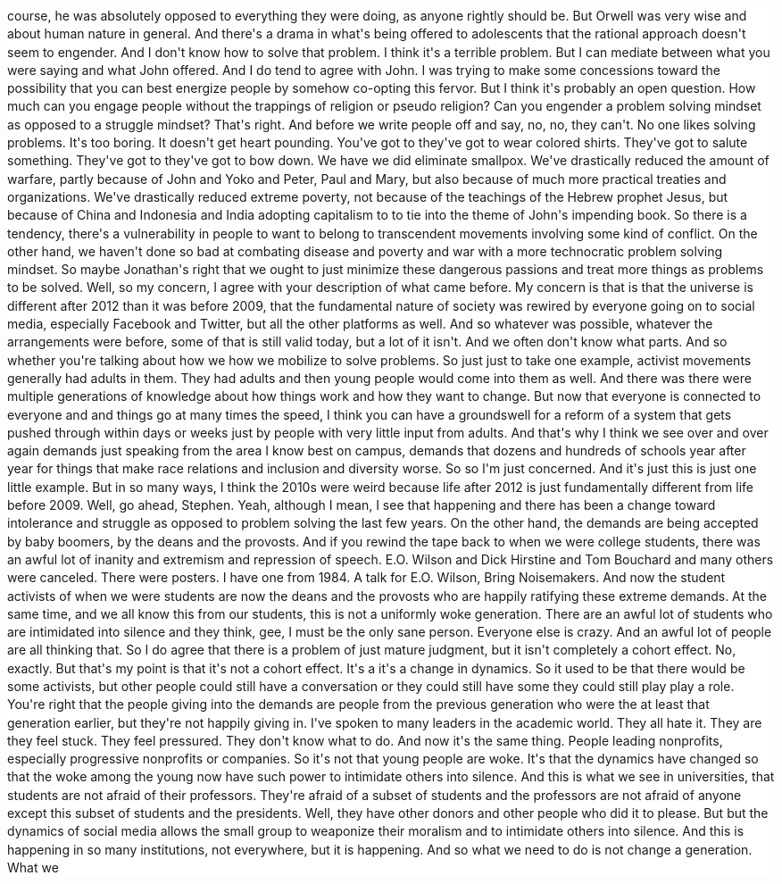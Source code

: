 course, he was absolutely opposed to everything they were doing, as anyone rightly should be. But Orwell was very wise and about human nature in general. And there's a drama in what's being offered to adolescents that the rational approach doesn't seem to engender. And I don't know how to solve that problem. I think it's a terrible problem. But I can mediate between what you were saying and what John offered. And I do tend to agree with John. I was trying to make some concessions toward the possibility that you can best energize people by somehow co-opting this fervor. But I think it's probably an open question. How much can you engage people without the trappings of religion or pseudo religion? Can you engender a problem solving mindset as opposed to a struggle mindset? That's right. And before we write people off and say, no, no, they can't. No one likes solving problems. It's too boring. It doesn't get heart pounding. You've got to they've got to wear colored shirts. They've got to salute something. They've got to they've got to bow down. We have we did eliminate smallpox. We've drastically reduced the amount of warfare, partly because of John and Yoko and Peter, Paul and Mary, but also because of much more practical treaties and organizations. We've drastically reduced extreme poverty, not because of the teachings of the Hebrew prophet Jesus, but because of China and Indonesia and India adopting capitalism to to tie into the theme of John's impending book. So there is a tendency, there's a vulnerability in people to want to belong to transcendent movements involving some kind of conflict. On the other hand, we haven't done so bad at combating disease and poverty and war with a more technocratic problem solving mindset. So maybe Jonathan's right that we ought to just minimize these dangerous passions and treat more things as problems to be solved. Well, so my concern, I agree with your description of what came before. My concern is that is that the universe is different after 2012 than it was before 2009, that the fundamental nature of society was rewired by everyone going on to social media, especially Facebook and Twitter, but all the other platforms as well. And so whatever was possible, whatever the arrangements were before, some of that is still valid today, but a lot of it isn't. And we often don't know what parts. And so whether you're talking about how we how we mobilize to solve problems. So just just to take one example, activist movements generally had adults in them. They had adults and then young people would come into them as well. And there was there were multiple generations of knowledge about how things work and how they want to change. But now that everyone is connected to everyone and and things go at many times the speed, I think you can have a groundswell for a reform of a system that gets pushed through within days or weeks just by people with very little input from adults. And that's why I think we see over and over again demands just speaking from the area I know best on campus, demands that dozens and hundreds of schools year after year for things that make race relations and inclusion and diversity worse. So so I'm just concerned. And it's just this is just one little example. But in so many ways, I think the 2010s were weird because life after 2012 is just fundamentally different from life before 2009. Well, go ahead, Stephen. Yeah, although I mean, I see that happening and there has been a change toward intolerance and struggle as opposed to problem solving the last few years. On the other hand, the demands are being accepted by baby boomers, by the deans and the provosts. And if you rewind the tape back to when we were college students, there was an awful lot of inanity and extremism and repression of speech. E.O. Wilson and Dick Hirstine and Tom Bouchard and many others were canceled. There were posters. I have one from 1984. A talk for E.O. Wilson, Bring Noisemakers. And now the student activists of when we were students are now the deans and the provosts who are happily ratifying these extreme demands. At the same time, and we all know this from our students, this is not a uniformly woke generation. There are an awful lot of students who are intimidated into silence and they think, gee, I must be the only sane person. Everyone else is crazy. And an awful lot of people are all thinking that. So I do agree that there is a problem of just mature judgment, but it isn't completely a cohort effect. No, exactly. But that's my point is that it's not a cohort effect. It's a it's a change in dynamics. So it used to be that there would be some activists, but other people could still have a conversation or they could still have some they could still play play a role. You're right that the people giving into the demands are people from the previous generation who were the at least that generation earlier, but they're not happily giving in. I've spoken to many leaders in the academic world. They all hate it. They are they feel stuck. They feel pressured. They don't know what to do. And now it's the same thing. People leading nonprofits, especially progressive nonprofits or companies. So it's not that young people are woke. It's that the dynamics have changed so that the woke among the young now have such power to intimidate others into silence. And this is what we see in universities, that students are not afraid of their professors. They're afraid of a subset of students and the professors are not afraid of anyone except this subset of students and the presidents. Well, they have other donors and other people who did it to please. But but the dynamics of social media allows the small group to weaponize their moralism and to intimidate others into silence. And this is happening in so many institutions, not everywhere, but it is happening. And so what we need to do is not change a generation. What we